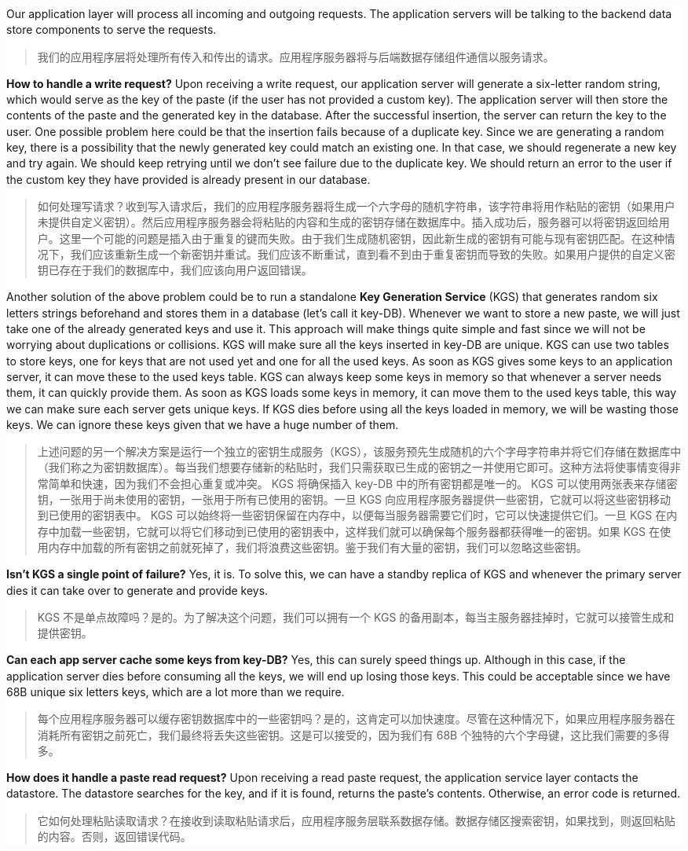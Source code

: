 Our application layer will process all incoming and outgoing requests. The application servers will be talking to the backend data store components to serve the requests.

> 我们的应用程序层将处理所有传入和传出的请求。应用程序服务器将与后端数据存储组件通信以服务请求。

**How to handle a write request?** Upon receiving a write request, our application server will generate a six-letter random string, which would serve as the key of the paste (if the user has not provided a custom key). The application server will then store the contents of the paste and the generated key in the database. After the successful insertion, the server can return the key to the user. One possible problem here could be that the insertion fails because of a duplicate key. Since we are generating a random key, there is a possibility that the newly generated key could match an existing one. In that case, we should regenerate a new key and try again. We should keep retrying until we don’t see failure due to the duplicate key. We should return an error to the user if the custom key they have provided is already present in our database.

> 如何处理写请求？收到写入请求后，我们的应用程序服务器将生成一个六字母的随机字符串，该字符串将用作粘贴的密钥（如果用户未提供自定义密钥）。然后应用程序服务器会将粘贴的内容和生成的密钥存储在数据库中。插入成功后，服务器可以将密钥返回给用户。这里一个可能的问题是插入由于重复的键而失败。由于我们生成随机密钥，因此新生成的密钥有可能与现有密钥匹配。在这种情况下，我们应该重新生成一个新密钥并重试。我们应该不断重试，直到看不到由于重复密钥而导致的失败。如果用户提供的自定义密钥已存在于我们的数据库中，我们应该向用户返回错误。

Another solution of the above problem could be to run a standalone **Key Generation Service** (KGS) that generates random six letters strings beforehand and stores them in a database (let’s call it key-DB). Whenever we want to store a new paste, we will just take one of the already generated keys and use it. This approach will make things quite simple and fast since we will not be worrying about duplications or collisions. KGS will make sure all the keys inserted in key-DB are unique. KGS can use two tables to store keys, one for keys that are not used yet and one for all the used keys. As soon as KGS gives some keys to an application server, it can move these to the used keys table. KGS can always keep some keys in memory so that whenever a server needs them, it can quickly provide them. As soon as KGS loads some keys in memory, it can move them to the used keys table, this way we can make sure each server gets unique keys. If KGS dies before using all the keys loaded in memory, we will be wasting those keys. We can ignore these keys given that we have a huge number of them.

> 上述问题的另一个解决方案是运行一个独立的密钥生成服务（KGS），该服务预先生成随机的六个字母字符串并将它们存储在数据库中（我们称之为密钥数据库）。每当我们想要存储新的粘贴时，我们只需获取已生成的密钥之一并使用它即可。这种方法将使事情变得非常简单和快速，因为我们不会担心重复或冲突。 KGS 将确保插入 key-DB 中的所有密钥都是唯一的。 KGS 可以使用两张表来存储密钥，一张用于尚未使用的密钥，一张用于所有已使用的密钥。一旦 KGS 向应用程序服务器提供一些密钥，它就可以将这些密钥移动到已使用的密钥表中。 KGS 可以始终将一些密钥保留在内存中，以便每当服务器需要它们时，它可以快速提供它们。一旦 KGS 在内存中加载一些密钥，它就可以将它们移动到已使用的密钥表中，这样我们就可以确保每个服务器都获得唯一的密钥。如果 KGS 在使用内存中加载的所有密钥之前就死掉了，我们将浪费这些密钥。鉴于我们有大量的密钥，我们可以忽略这些密钥。

**Isn’t KGS a single point of failure?** Yes, it is. To solve this, we can have a standby replica of KGS and whenever the primary server dies it can take over to generate and provide keys.

> KGS 不是单点故障吗？是的。为了解决这个问题，我们可以拥有一个 KGS 的备用副本，每当主服务器挂掉时，它就可以接管生成和提供密钥。

**Can each app server cache some keys from key-DB?** Yes, this can surely speed things up. Although in this case, if the application server dies before consuming all the keys, we will end up losing those keys. This could be acceptable since we have 68B unique six letters keys, which are a lot more than we require.

> 每个应用程序服务器可以缓存密钥数据库中的一些密钥吗？是的，这肯定可以加快速度。尽管在这种情况下，如果应用程序服务器在消耗所有密钥之前死亡，我们最终将丢失这些密钥。这是可以接受的，因为我们有 68B 个独特的六个字母键，这比我们需要的多得多。

**How does it handle a paste read request?** Upon receiving a read paste request, the application service layer contacts the datastore. The datastore searches for the key, and if it is found, returns the paste’s contents. Otherwise, an error code is returned.

> 它如何处理粘贴读取请求？在接收到读取粘贴请求后，应用程序服务层联系数据存储。数据存储区搜索密钥，如果找到，则返回粘贴的内容。否则，返回错误代码。

